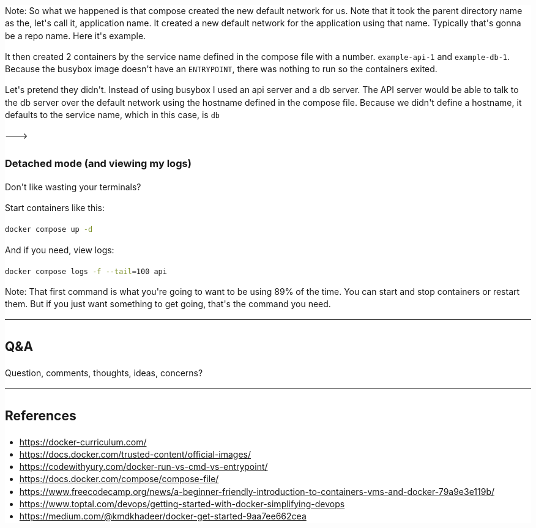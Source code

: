 Note: So what we happened is that compose created the new default network for us. Note
that it took the parent directory name as the, let's call it, application name. It
created a new default network for the application using that name. Typically that's
gonna be a repo name. Here it's example.

It then created 2 containers by the service name defined in the compose file with a
number. `example-api-1` and `example-db-1`. Because the busybox image doesn't have an
`ENTRYPOINT`, there was nothing to run so the containers exited.

Let's pretend they didn't. Instead of using busybox I used an api server and a db
server. The API server would be able to talk to the db server over the default network
using the hostname defined in the compose file. Because we didn't define a hostname, it
defaults to the service name, which in this case, is `db`

--->

### Detached mode (and viewing my logs)

Don't like wasting your terminals?

Start containers like this:

```sh
docker compose up -d
```

And if you need, view logs:

```sh
docker compose logs -f --tail=100 api
```

Note: That first command is what you're going to want to be using 89% of the time. You
can start and stop containers or restart them. But if you just want something to get
going, that's the command you need.

---

## Q&A

Question, comments, thoughts, ideas, concerns?

---

## References

* https://docker-curriculum.com/
* https://docs.docker.com/trusted-content/official-images/
* https://codewithyury.com/docker-run-vs-cmd-vs-entrypoint/
* https://docs.docker.com/compose/compose-file/
* https://www.freecodecamp.org/news/a-beginner-friendly-introduction-to-containers-vms-and-docker-79a9e3e119b/
* https://www.toptal.com/devops/getting-started-with-docker-simplifying-devops
* https://medium.com/@kmdkhadeer/docker-get-started-9aa7ee662cea
